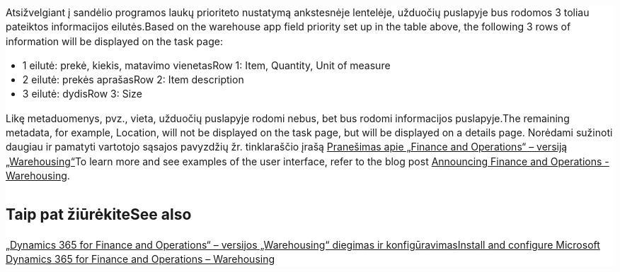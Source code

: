 <span data-ttu-id="4a385-165">Atsižvelgiant į sandėlio programos laukų prioriteto nustatymą ankstesnėje lentelėje, užduočių puslapyje bus rodomos 3 toliau pateiktos informacijos eilutės.</span><span class="sxs-lookup"><span data-stu-id="4a385-165">Based on the warehouse app field priority set up in the table above, the following 3 rows of information will be displayed on the task page:</span></span>

-   <span data-ttu-id="4a385-166">1 eilutė: prekė, kiekis, matavimo vienetas</span><span class="sxs-lookup"><span data-stu-id="4a385-166">Row 1: Item, Quantity, Unit of measure</span></span>
-   <span data-ttu-id="4a385-167">2 eilutė: prekės aprašas</span><span class="sxs-lookup"><span data-stu-id="4a385-167">Row 2: Item description</span></span>
-   <span data-ttu-id="4a385-168">3 eilutė: dydis</span><span class="sxs-lookup"><span data-stu-id="4a385-168">Row 3: Size</span></span>

<span data-ttu-id="4a385-169">Likę metaduomenys, pvz., vieta, užduočių puslapyje rodomi nebus, bet bus rodomi informacijos puslapyje.</span><span class="sxs-lookup"><span data-stu-id="4a385-169">The remaining metadata, for example, Location, will not be displayed on the task page, but will be displayed on a details page.</span></span> <span data-ttu-id="4a385-170">Norėdami sužinoti daugiau ir pamatyti vartotojo sąsajos pavyzdžių žr. tinklaraščio įrašą [Pranešimas apie „Finance and Operations“ – versiją „Warehousing“](https://blogs.msdn.microsoft.com/dynamicsaxscm/2017/01/20/announcing-dynamics-365-for-operations-warehousing/)</span><span class="sxs-lookup"><span data-stu-id="4a385-170">To learn more and see examples of the user interface, refer to the blog post [Announcing Finance and Operations - Warehousing](https://blogs.msdn.microsoft.com/dynamicsaxscm/2017/01/20/announcing-dynamics-365-for-operations-warehousing/).</span></span>

<a name="see-also"></a><span data-ttu-id="4a385-171">Taip pat žiūrėkite</span><span class="sxs-lookup"><span data-stu-id="4a385-171">See also</span></span>
--------

[<span data-ttu-id="4a385-172">„Dynamics 365 for Finance and Operations“ – versijos „Warehousing“ diegimas ir konfigūravimas</span><span class="sxs-lookup"><span data-stu-id="4a385-172">Install and configure Microsoft Dynamics 365 for Finance and Operations – Warehousing</span></span>](install-configure-warehousing-app.md)





